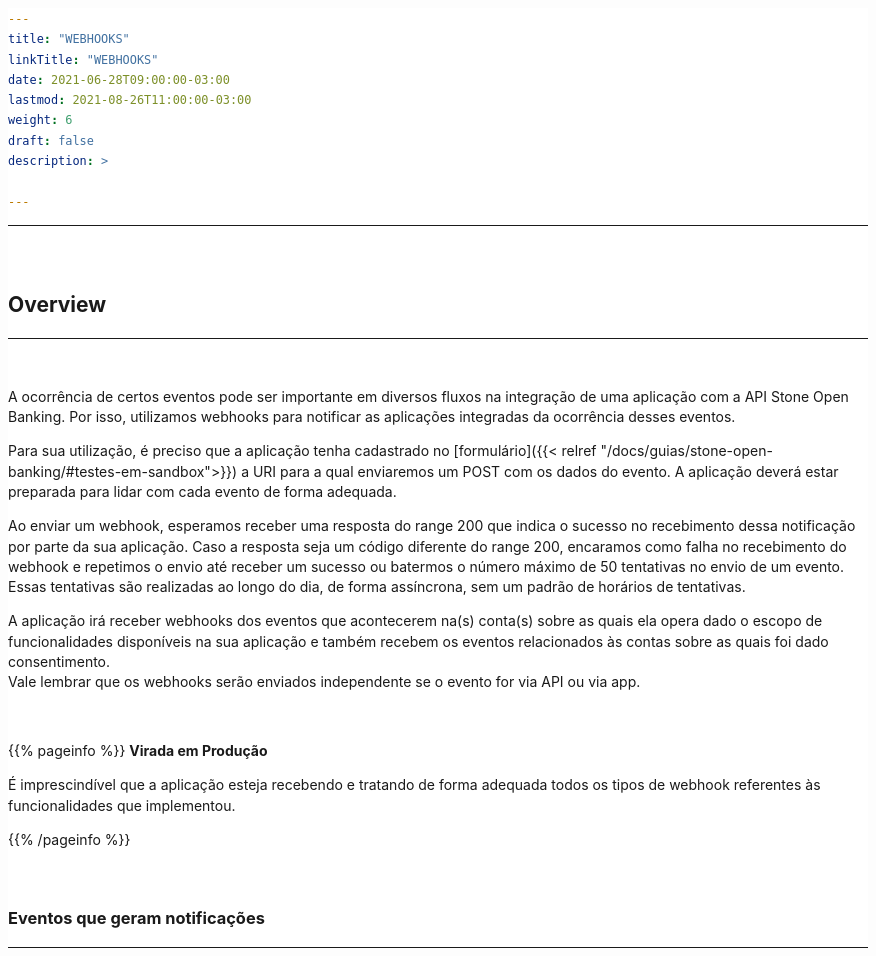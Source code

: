 ```yaml
---
title: "WEBHOOKS"
linkTitle: "WEBHOOKS"
date: 2021-06-28T09:00:00-03:00
lastmod: 2021-08-26T11:00:00-03:00
weight: 6
draft: false
description: >

---
```


---
<br>

## Overview
---
<br>

A ocorrência de certos eventos pode ser importante em diversos fluxos na integração de uma aplicação com a API Stone Open Banking. Por isso, utilizamos webhooks para notificar as aplicações integradas da ocorrência desses eventos.

Para sua utilização, é preciso que a aplicação tenha cadastrado no [formulário]({{< relref "/docs/guias/stone-open-banking/#testes-em-sandbox">}}) a URI para a qual enviaremos um POST com os dados do evento. A aplicação deverá estar preparada para lidar com cada evento de forma adequada.

Ao enviar um webhook, esperamos receber uma resposta do range 200 que indica o sucesso no recebimento dessa notificação por parte da sua aplicação. Caso a resposta seja um código diferente do range 200, encaramos como falha no recebimento do webhook e repetimos o envio até receber um sucesso ou batermos o número máximo de 50 tentativas no envio de um evento.
Essas tentativas são realizadas ao longo do dia, de forma assíncrona, sem um padrão de horários de tentativas.

A aplicação irá receber webhooks dos eventos que acontecerem na(s) conta(s) sobre as quais ela opera dado o escopo de funcionalidades disponíveis na sua aplicação e também recebem os eventos relacionados às contas sobre as quais foi dado consentimento. 
<br>Vale lembrar que os webhooks serão enviados independente se o evento for via API ou via app.

<br>

{{% pageinfo %}}
**Virada em Produção**

É imprescindível que a aplicação esteja recebendo e tratando de forma adequada todos os tipos de webhook referentes às funcionalidades que implementou.

{{% /pageinfo %}}

<br>

### Eventos que geram notificações
---
